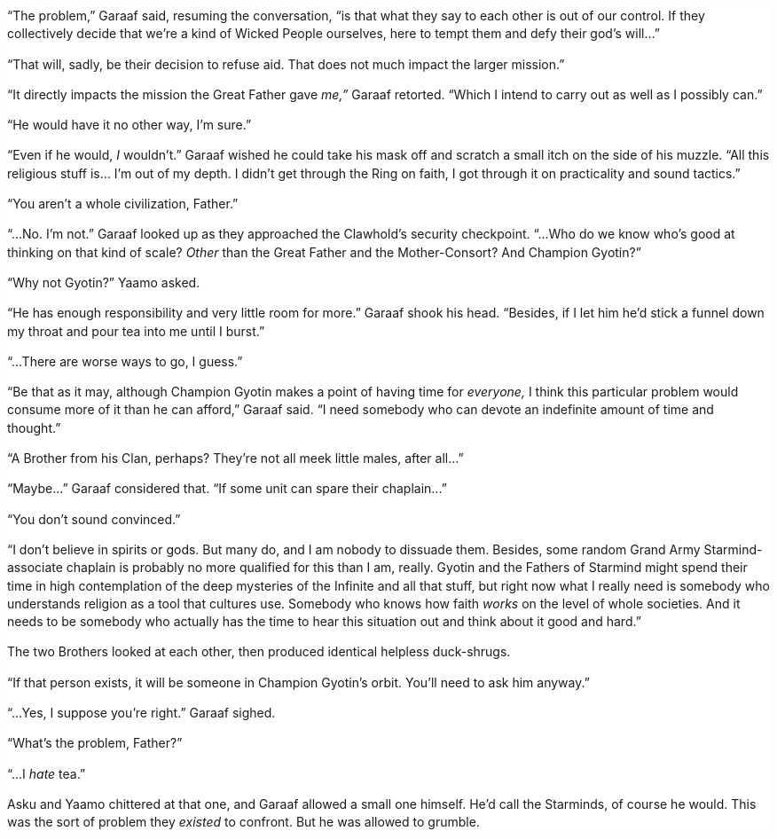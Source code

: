 “The problem,” Garaaf said, resuming the conversation, “is that what they say to each other is out of our control. If they collectively decide that we’re a kind of Wicked People ourselves, here to tempt them and defy their god’s will…”

“That will, sadly, be their decision to refuse aid. That does not much impact the larger mission.”

“It directly impacts the mission the Great Father gave *me,”* Garaaf retorted. “Which I intend to carry out as well as I possibly can.”

“He would have it no other way, I’m sure.”

“Even if he would, *I* wouldn’t.” Garaaf wished he could take his mask off and scratch a small itch on the side of his muzzle. “All this religious stuff is… I’m out of my depth. I didn’t get through the Ring on faith, I got through it on practicality and sound tactics.”

“You aren’t a whole civilization, Father.”

“...No. I’m not.” Garaaf looked up as they approached the Clawhold’s security checkpoint. “...Who do we know who’s good at thinking on that kind of scale? *Other* than the Great Father and the Mother-Consort? And Champion Gyotin?”

“Why not Gyotin?” Yaamo asked.

“He has enough responsibility and very little room for more.” Garaaf shook his head. “Besides, if I let him he’d stick a funnel down my throat and pour tea into me until I burst.”

“...There are worse ways to go, I guess.”

“Be that as it may, although Champion Gyotin makes a point of having time for *everyone,* I think this particular problem would consume more of it than he can afford,” Garaaf said. “I need somebody who can devote an indefinite amount of time and thought.”

“A Brother from his Clan, perhaps? They’re not all meek little males, after all…”

“Maybe…” Garaaf considered that. “If some unit can spare their chaplain...”

“You don’t sound convinced.”

“I don’t believe in spirits or gods. But many do, and I am nobody to dissuade them. Besides, some random Grand Army Starmind-associate chaplain is probably no more qualified for this than I am, really. Gyotin and the Fathers of Starmind might spend their time in high contemplation of the deep mysteries of the Infinite and all that stuff, but right now what I really need is somebody who understands religion as a tool that cultures use. Somebody who knows how faith *works* on the level of whole societies. And it needs to be somebody who actually has the time to hear this situation out and think about it good and hard.”

The two Brothers looked at each other, then produced identical helpless duck-shrugs.

“If that person exists, it will be someone in Champion Gyotin’s orbit. You’ll need to ask him anyway.”

“...Yes, I suppose you’re right.” Garaaf sighed.

“What’s the problem, Father?”

“...I *hate* tea.”

Asku and Yaamo chittered at that one, and Garaaf allowed a small one himself. He’d call the Starminds, of course he would. This was the sort of problem they *existed* to confront. But he was allowed to grumble.
